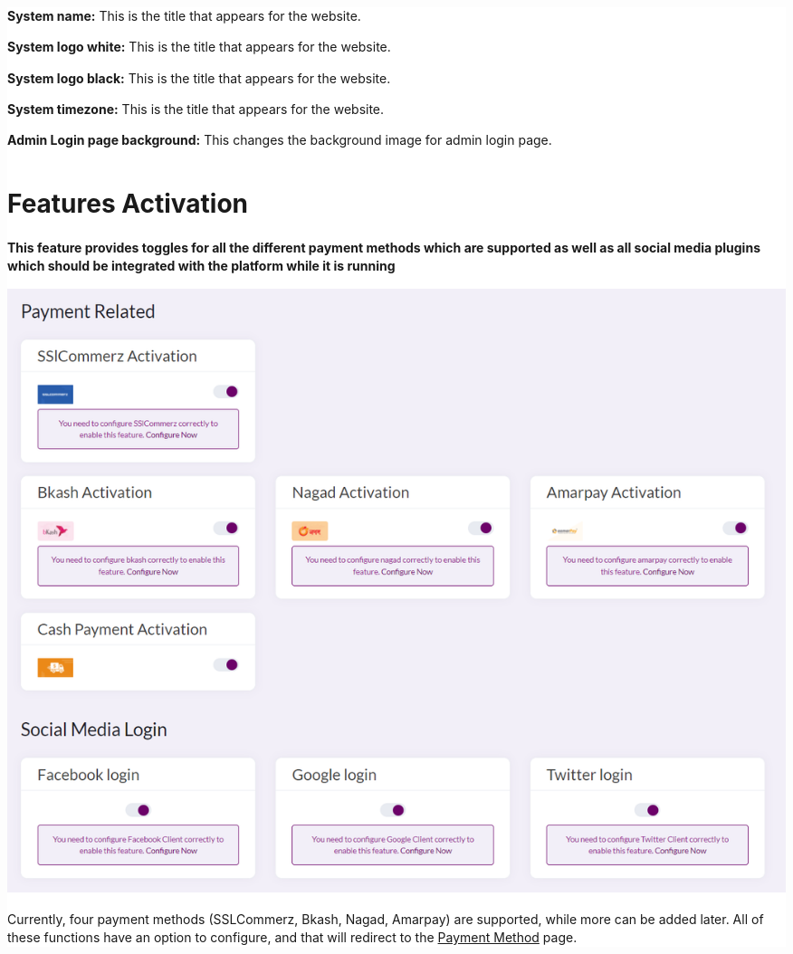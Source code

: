 **System name:** This is the title that appears for the website.

**System logo white:** This is the title that appears for the website.

**System logo black:** This is the title that appears for the website.

**System timezone:** This is the title that appears for the website.

**Admin Login page background:** This changes the background image for admin login page.

# Features Activation

**This feature provides toggles for all the different payment methods which are supported as well as all social media plugins which should be integrated with the platform while it is running**

![](images/activation.png)

Currently, four payment methods (SSLCommerz, Bkash, Nagad, Amarpay) are supported, while more can be added later. All of these functions have an option to configure, and that will redirect to the [Payment Method](#payment-methods) page.
